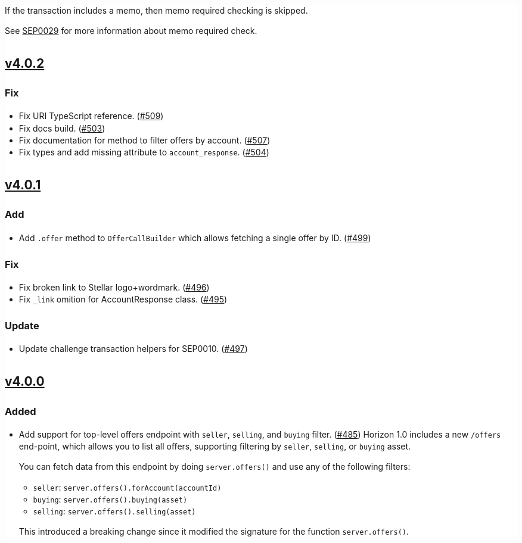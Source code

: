   If the transaction includes a memo, then memo required checking is skipped.

  See [SEP0029](https://github.com/stellar/stellar-protocol/blob/master/ecosystem/sep-0029.md) for more information about memo required check.

## [v4.0.2](https://github.com/stellar/js-stellar-sdk/compare/v4.0.1...v4.0.2)

### Fix
- Fix URI TypeScript reference. ([#509](https://github.com/stellar/js-stellar-sdk/issues/509))
- Fix docs build. ([#503](https://github.com/stellar/js-stellar-sdk/issues/503))
- Fix documentation for method to filter offers by account. ([#507](https://github.com/stellar/js-stellar-sdk/issues/507))
- Fix types and add missing attribute to `account_response`. ([#504](https://github.com/stellar/js-stellar-sdk/issues/504))

## [v4.0.1](https://github.com/stellar/js-stellar-sdk/compare/v4.0.0...v4.0.1)

### Add
- Add `.offer` method to `OfferCallBuilder` which allows fetching a single offer by ID. ([#499](https://github.com/stellar/js-stellar-sdk/issues/499))

### Fix
- Fix broken link to Stellar logo+wordmark. ([#496](https://github.com/stellar/js-stellar-sdk/issues/496))
- Fix `_link` omition for AccountResponse class. ([#495](https://github.com/stellar/js-stellar-sdk/issues/495))

### Update
- Update challenge transaction helpers for SEP0010. ([#497](https://github.com/stellar/js-stellar-sdk/issues/497))

## [v4.0.0](https://github.com/stellar/js-stellar-sdk/compare/v3.3.0...v4.0.0)

### Added
- Add support for top-level offers endpoint with `seller`, `selling`, and `buying` filter. ([#485](https://github.com/stellar/js-stellar-sdk/issues/485))
  Horizon 1.0 includes a new `/offers` end-point, which allows you to list all offers, supporting filtering by `seller`, `selling`, or `buying` asset.

  You can fetch data from this endpoint by doing `server.offers()` and use any of the following filters:

  - `seller`: `server.offers().forAccount(accountId)`
  - `buying`: `server.offers().buying(asset)`
  - `selling`: `server.offers().selling(asset)`

  This introduced a breaking change since it modified the signature for the function `server.offers()`.
